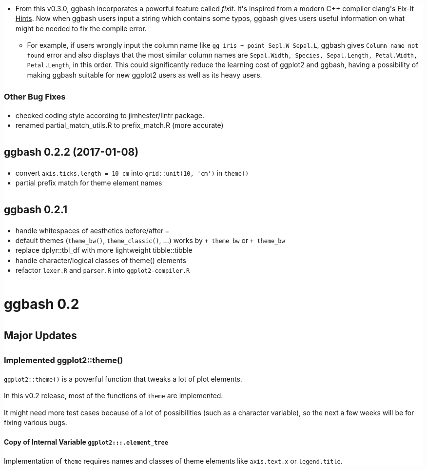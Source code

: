 + From this v0.3.0, ggbash incorporates a powerful feature called *fixit*.
  It's inspired from a modern C++ compiler
  clang's [Fix-It Hints](http://clang.llvm.org/docs/InternalsManual.html#fix-it-hints).
  Now when ggbash users input a string which contains some typos,
  ggbash gives users useful information on
  what might be needed to fix the compile error.

    + For example, if users wrongly input
      the column name like `gg iris + point Sepl.W Sepal.L`,
      ggbash gives `Column name not found` error
      and also displays that the most similar column names are
      `Sepal.Width, Species, Sepal.Length, Petal.Width, Petal.Length`,
      in this order.
      This could significantly reduce the learning cost of ggplot2 and ggbash,
      having a possibility of making ggbash suitable for new ggplot2 users
      as well as its heavy users.

### Other Bug Fixes

+ checked coding style according to jimhester/lintr package.
+ renamed partial_match_utils.R to prefix_match.R (more accurate)

## ggbash 0.2.2 (2017-01-08)

+ convert `axis.ticks.length = 10 cm` into `grid::unit(10, 'cm')` in `theme()`
+ partial prefix match for theme element names

## ggbash 0.2.1

+ handle whitespaces of aesthetics before/after `=`
+ default themes (`theme_bw()`, `theme_classic()`, ...) works by `+ theme bw` or `+ theme_bw`
+ replace dplyr::tbl_df with more lightweight tibble::tibble
+ handle character/logical classes of theme() elements
+ refactor `lexer.R` and `parser.R` into `ggplot2-compiler.R`

# ggbash 0.2

## Major Updates

### Implemented ggplot2::theme()

`ggplot2::theme()` is a powerful function that tweaks a lot of plot elements.

In this v0.2 release, most of the functions of `theme` are implemented.

It might need more test cases because of a lot of possibilities (such as a character variable),
so the next a few weeks will be for fixing various bugs.

#### Copy of Internal Variable `ggplot2:::.element_tree`

Implementation of `theme` requires names and classes of
theme elements like `axis.text.x` or `legend.title`.
